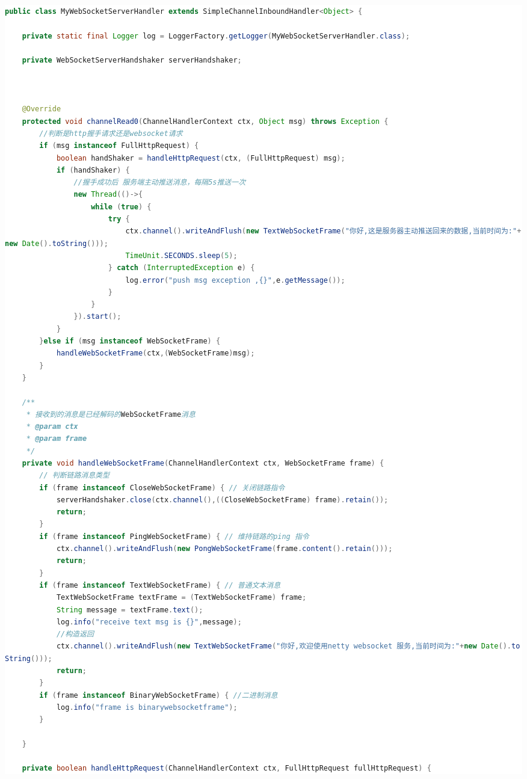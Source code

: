 ```java
public class MyWebSocketServerHandler extends SimpleChannelInboundHandler<Object> {

    private static final Logger log = LoggerFactory.getLogger(MyWebSocketServerHandler.class);
    
    private WebSocketServerHandshaker serverHandshaker;


    
    @Override
    protected void channelRead0(ChannelHandlerContext ctx, Object msg) throws Exception {
        //判断是http握手请求还是websocket请求
        if (msg instanceof FullHttpRequest) {
            boolean handShaker = handleHttpRequest(ctx, (FullHttpRequest) msg);
            if (handShaker) {
                //握手成功后 服务端主动推送消息，每隔5s推送一次
                new Thread(()->{
                    while (true) {
                        try {
                            ctx.channel().writeAndFlush(new TextWebSocketFrame("你好,这是服务器主动推送回来的数据,当前时间为:"+new Date().toString()));
                            TimeUnit.SECONDS.sleep(5);
                        } catch (InterruptedException e) {
                            log.error("push msg exception ,{}",e.getMessage());
                        }
                    }
                }).start();
            }
        }else if (msg instanceof WebSocketFrame) {
            handleWebSocketFrame(ctx,(WebSocketFrame)msg);
        }
    }
    
    /**
     * 接收到的消息是已经解码的WebSocketFrame消息
     * @param ctx
     * @param frame
     */
    private void handleWebSocketFrame(ChannelHandlerContext ctx, WebSocketFrame frame) {
        // 判断链路消息类型
        if (frame instanceof CloseWebSocketFrame) { // 关闭链路指令
            serverHandshaker.close(ctx.channel(),((CloseWebSocketFrame) frame).retain());
            return;
        }
        if (frame instanceof PingWebSocketFrame) { // 维持链路的ping 指令
            ctx.channel().writeAndFlush(new PongWebSocketFrame(frame.content().retain()));
            return;
        }
        if (frame instanceof TextWebSocketFrame) { // 普通文本消息
            TextWebSocketFrame textFrame = (TextWebSocketFrame) frame;
            String message = textFrame.text();
            log.info("receive text msg is {}",message);
            //构造返回
            ctx.channel().writeAndFlush(new TextWebSocketFrame("你好,欢迎使用netty websocket 服务,当前时间为:"+new Date().toString()));
            return;
        }
        if (frame instanceof BinaryWebSocketFrame) { //二进制消息
            log.info("frame is binarywebsocketframe");
        }

    }
    
    private boolean handleHttpRequest(ChannelHandlerContext ctx, FullHttpRequest fullHttpRequest) {
```